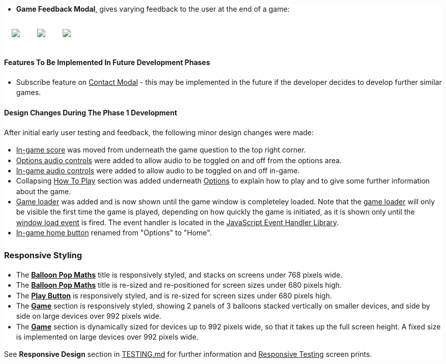 * **Game Feedback Modal**, gives varying feedback to the user at the end of a game:
<img src="./assets/testing/features/modal-unlucky.png" style="margin: 15px; width:300px;">
<img src="./assets/testing/features/modal-well-done.png" style="margin: 15px; width:300px;">
<img src="./assets/testing/features/modal-high-score.png" style="margin: 15px; width:300px;">

#### Features To Be Implemented In Future Development Phases ####
* Subscribe feature on [Contact Modal](./assets/testing/features/contact-modal.png) - this may be implemented in the future
if the developer decides to develop further similar games.

#### Design Changes During The Phase 1 Development ####
After initial early user testing and feedback, the following minor design changes were made:

* [In-game score](./assets/testing/features/game-score.png) was moved from underneath the game question to the top right corner.
* [Options audio controls](./assets/testing/features/options-audio.png) were added to allow audio to be toggled on and off from the options area.
* [In-game audio controls](./assets/testing/features/game-audio.png) were added to allow audio to be toggled on and off in-game.
* Collapsing [How To Play](./assets/testing/features/how-to-play.png) section was added underneath 
[Options](./assets/testing/features/options.png) to explain how to play and to give some further information about the game. 
* [Game loader](./assets/testing/features/game-loader.png) was added and is now shown until the game window is completeley loaded.
Note that the [game loader](./assets/testing/features/game-loader.png) will only be visible the first time the game is played, depending 
on how quickly the game is initiated, as it is shown only until the 
[window load event](https://developer.mozilla.org/en-US/docs/Web/API/Window/load_event) is fired. 
The event handler is located in the [JavaScript Event Handler Library](./assets/js/events.js).
* [In-game home button](./assets/testing/features/game-home.png) renamed from "Options" to "Home".

### Responsive Styling ###
* The [**Balloon Pop Maths**](./assets/testing/features/title.png) title is responsively styled, and stacks on screens under 768 pixels wide.
* The [**Balloon Pop Maths**](./assets/testing/features/title.png) title is re-sized and re-positioned for screen sizes under 680 pixels high.
* The [**Play Button**](./assets/testing/features/play.png) is responsively styled, and is re-sized for screen sizes under 680 pixels high.
* The [**Game**](./assets/testing/responsive/game-medium-screen.png) section is responsively styled, showing 2 
panels of 3 balloons stacked vertically on smaller devices, and side by side on large devices over 992 pixels wide.
* The [**Game**](./assets/testing/responsive/game-iphone11.png) section is dynamically sized for devices up to 992 pixels wide, 
so that it takes up the full screen height. A fixed size is implemented on large devices over 992 pixels wide.

See **Responsive Design** section in [TESTING.md](TESTING.md) for further information and [Responsive Testing](./assets/testing/responsive) screen prints.
